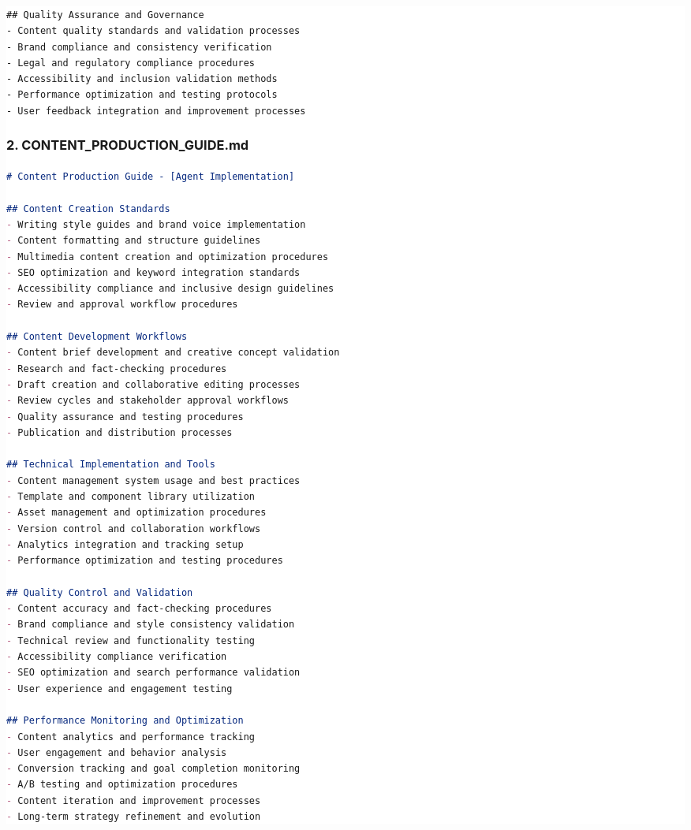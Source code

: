 ```
## Quality Assurance and Governance
- Content quality standards and validation processes
- Brand compliance and consistency verification
- Legal and regulatory compliance procedures
- Accessibility and inclusion validation methods
- Performance optimization and testing protocols
- User feedback integration and improvement processes
```

### 2. **CONTENT_PRODUCTION_GUIDE.md**
```markdown
# Content Production Guide - [Agent Implementation]

## Content Creation Standards
- Writing style guides and brand voice implementation
- Content formatting and structure guidelines
- Multimedia content creation and optimization procedures
- SEO optimization and keyword integration standards
- Accessibility compliance and inclusive design guidelines
- Review and approval workflow procedures

## Content Development Workflows
- Content brief development and creative concept validation
- Research and fact-checking procedures
- Draft creation and collaborative editing processes
- Review cycles and stakeholder approval workflows
- Quality assurance and testing procedures
- Publication and distribution processes

## Technical Implementation and Tools
- Content management system usage and best practices
- Template and component library utilization
- Asset management and optimization procedures
- Version control and collaboration workflows
- Analytics integration and tracking setup
- Performance optimization and testing procedures

## Quality Control and Validation
- Content accuracy and fact-checking procedures
- Brand compliance and style consistency validation
- Technical review and functionality testing
- Accessibility compliance verification
- SEO optimization and search performance validation
- User experience and engagement testing

## Performance Monitoring and Optimization
- Content analytics and performance tracking
- User engagement and behavior analysis
- Conversion tracking and goal completion monitoring
- A/B testing and optimization procedures
- Content iteration and improvement processes
- Long-term strategy refinement and evolution
```
